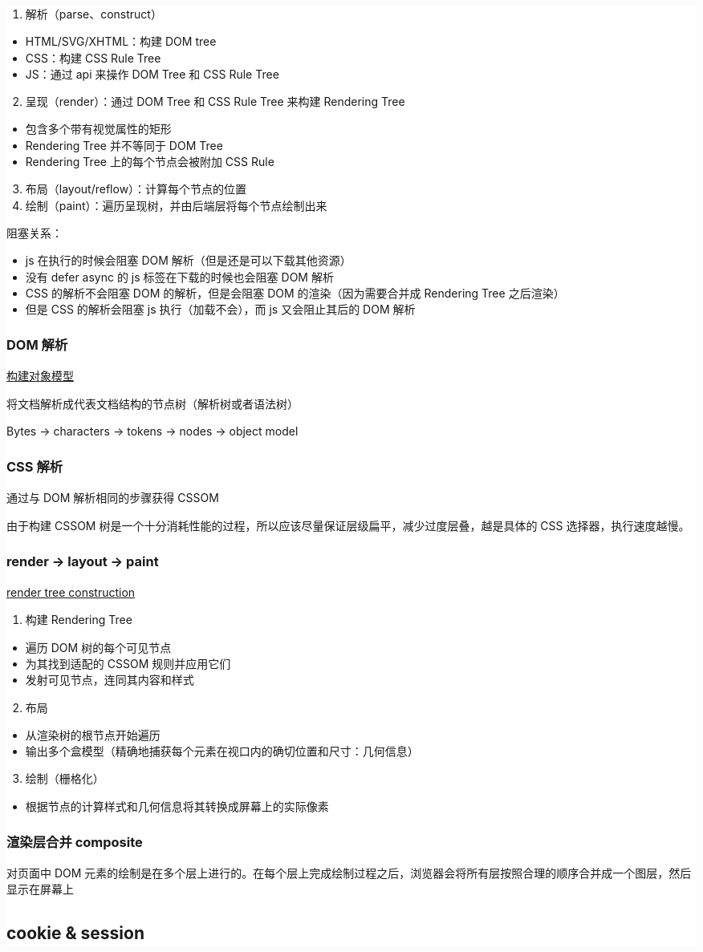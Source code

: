 1. 解析（parse、construct）
  - HTML/SVG/XHTML：构建 DOM tree
  - CSS：构建 CSS Rule Tree
  - JS：通过 api 来操作 DOM Tree 和 CSS Rule Tree 
2. 呈现（render）：通过 DOM Tree 和 CSS Rule Tree 来构建 Rendering Tree
  - 包含多个带有视觉属性的矩形
  - Rendering Tree 并不等同于 DOM Tree
  - Rendering Tree 上的每个节点会被附加 CSS Rule
3. 布局（layout/reflow）：计算每个节点的位置
4. 绘制（paint）：遍历呈现树，并由后端层将每个节点绘制出来

阻塞关系：

- js 在执行的时候会阻塞 DOM 解析（但是还是可以下载其他资源）
- 没有 defer async 的 js 标签在下载的时候也会阻塞 DOM 解析
- CSS 的解析不会阻塞 DOM 的解析，但是会阻塞 DOM 的渲染（因为需要合并成 Rendering Tree 之后渲染）
- 但是 CSS 的解析会阻塞 js 执行（加载不会），而 js 又会阻止其后的 DOM 解析

### DOM 解析

[构建对象模型](https://developers.google.com/web/fundamentals/performance/critical-rendering-path/constructing-the-object-model?hl=zh-cn)

将文档解析成代表文档结构的节点树（解析树或者语法树）

Bytes → characters → tokens → nodes → object model

### CSS 解析

通过与 DOM 解析相同的步骤获得 CSSOM

由于构建 CSSOM 树是一个十分消耗性能的过程，所以应该尽量保证层级扁平，减少过度层叠，越是具体的 CSS 选择器，执行速度越慢。

### render -> layout -> paint

[render tree construction](https://developers.google.com/web/fundamentals/performance/critical-rendering-path/render-tree-construction?hl=zh-cn)

1. 构建 Rendering Tree
  - 遍历 DOM 树的每个可见节点
  - 为其找到适配的 CSSOM 规则并应用它们
  - 发射可见节点，连同其内容和样式
2. 布局
  - 从渲染树的根节点开始遍历
  - 输出多个盒模型（精确地捕获每个元素在视口内的确切位置和尺寸：几何信息）
3. 绘制（栅格化）
  - 根据节点的计算样式和几何信息将其转换成屏幕上的实际像素

### 渲染层合并 composite

对页面中 DOM 元素的绘制是在多个层上进行的。在每个层上完成绘制过程之后，浏览器会将所有层按照合理的顺序合并成一个图层，然后显示在屏幕上

## cookie & session
